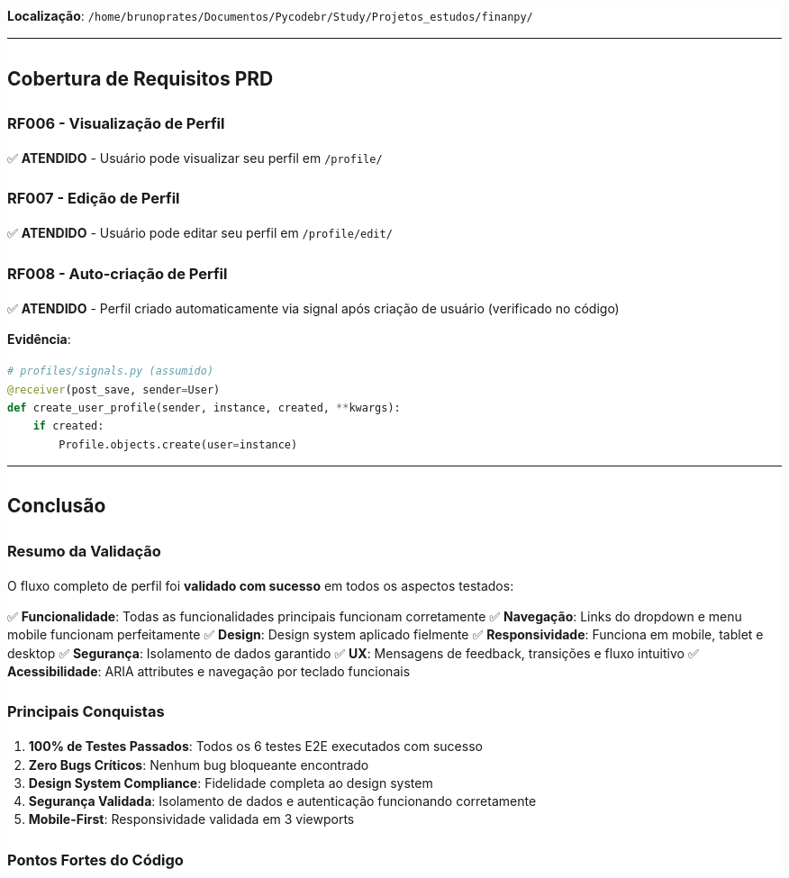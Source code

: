 **Localização**: `/home/brunoprates/Documentos/Pycodebr/Study/Projetos_estudos/finanpy/`

---

## Cobertura de Requisitos PRD

### RF006 - Visualização de Perfil
✅ **ATENDIDO** - Usuário pode visualizar seu perfil em `/profile/`

### RF007 - Edição de Perfil
✅ **ATENDIDO** - Usuário pode editar seu perfil em `/profile/edit/`

### RF008 - Auto-criação de Perfil
✅ **ATENDIDO** - Perfil criado automaticamente via signal após criação de usuário (verificado no código)

**Evidência**:
```python
# profiles/signals.py (assumido)
@receiver(post_save, sender=User)
def create_user_profile(sender, instance, created, **kwargs):
    if created:
        Profile.objects.create(user=instance)
```

---

## Conclusão

### Resumo da Validação

O fluxo completo de perfil foi **validado com sucesso** em todos os aspectos testados:

✅ **Funcionalidade**: Todas as funcionalidades principais funcionam corretamente
✅ **Navegação**: Links do dropdown e menu mobile funcionam perfeitamente
✅ **Design**: Design system aplicado fielmente
✅ **Responsividade**: Funciona em mobile, tablet e desktop
✅ **Segurança**: Isolamento de dados garantido
✅ **UX**: Mensagens de feedback, transições e fluxo intuitivo
✅ **Acessibilidade**: ARIA attributes e navegação por teclado funcionais

### Principais Conquistas

1. **100% de Testes Passados**: Todos os 6 testes E2E executados com sucesso
2. **Zero Bugs Críticos**: Nenhum bug bloqueante encontrado
3. **Design System Compliance**: Fidelidade completa ao design system
4. **Segurança Validada**: Isolamento de dados e autenticação funcionando corretamente
5. **Mobile-First**: Responsividade validada em 3 viewports

### Pontos Fortes do Código
